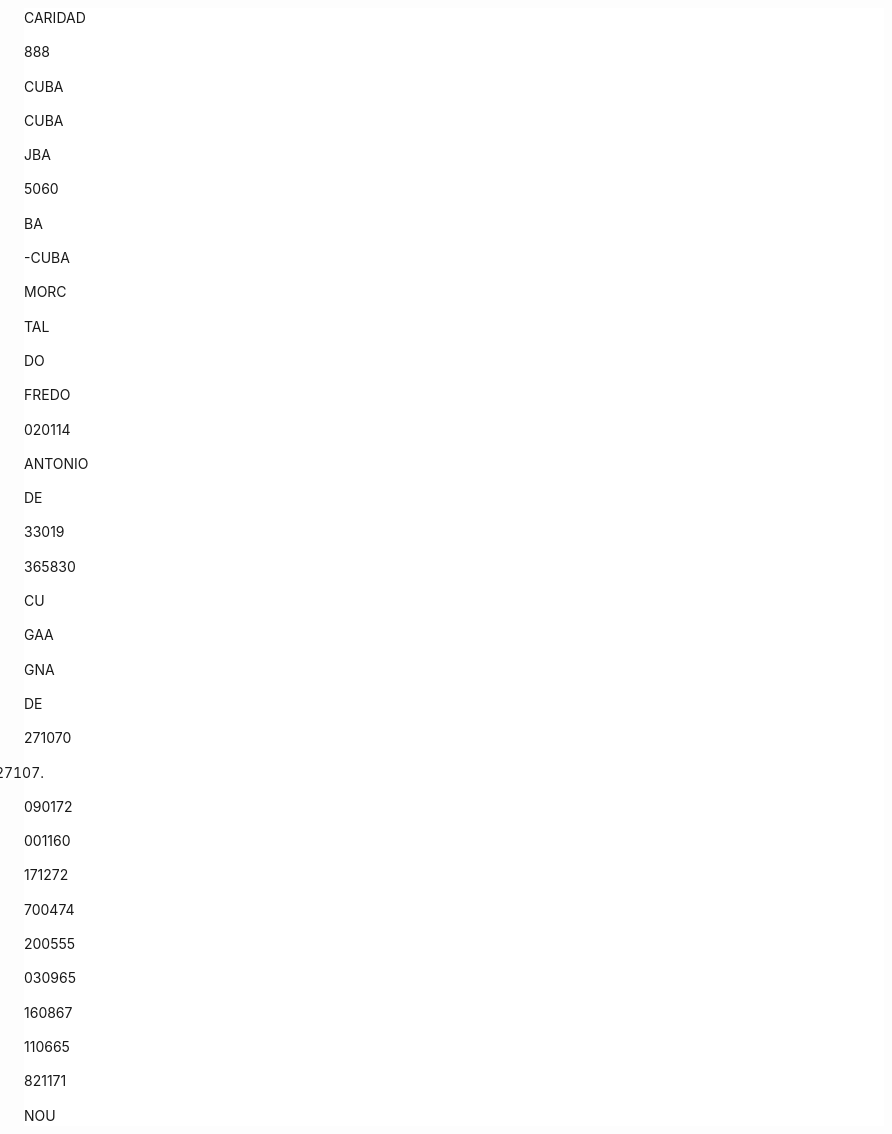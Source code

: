 CARIDAD

888

CUBA

CUBA

JBA

5060

BA

-CUBA

MORC

TAL

DO

FREDO

020114

ANTONIO

DE

33019

365830

CU

GAA

GNA

DE

271070

27107)

090172

001160

171272

700474

200555

030965

160867

110665

821171

NOU
